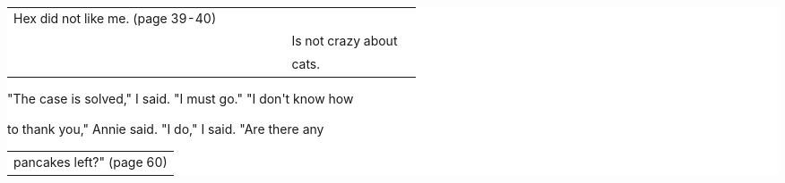 <table border="0">
  <tr>
   <td>
    Hex did not like me.  (page 39-40)
   </td>
   <td>
   </td>
   <td>
   </td>
   <td>
   </td>
   <td>
   </td>
   <td>
   </td>
   <td>
   </td>
   <td>
   </td>
  </tr>
  <tr>
   <td>
   </td>
   <td>
   </td>
   <td>
   </td>
   <td>
   </td>
   <td>
   </td>
   <td>
   </td>
   <td>
    Is not crazy about
   </td>
  </tr>
  <tr>
   <td>
   </td>
   <td>
   </td>
   <td>
   </td>
   <td>
   </td>
   <td>
   </td>
   <td>
   </td>
   <td>
    cats.
   </td>
  </tr>
 </table>
 "The case is solved," I said.  "I must go."  "I don't know how
 <p>
  to thank you," Annie said.  "I do," I said.  "Are there any
 </p>
<table border="0">
  <tr>
   <td>
    pancakes left?"  (page 60)
   </td>